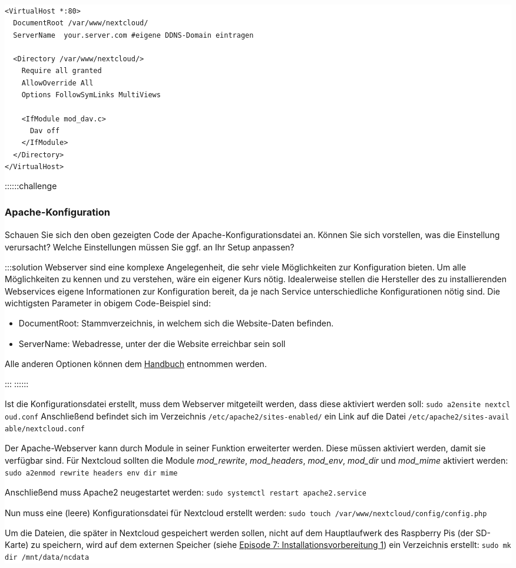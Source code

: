```apacheconf
<VirtualHost *:80>
  DocumentRoot /var/www/nextcloud/
  ServerName  your.server.com #eigene DDNS-Domain eintragen

  <Directory /var/www/nextcloud/>
    Require all granted
    AllowOverride All
    Options FollowSymLinks MultiViews

    <IfModule mod_dav.c>
      Dav off
    </IfModule>
  </Directory>
</VirtualHost>
```

::::::challenge
### Apache-Konfiguration

Schauen Sie sich den oben gezeigten Code der Apache-Konfigurationsdatei an. Können Sie sich vorstellen, was die Einstellung verursacht? Welche Einstellungen müssen Sie ggf. an Ihr Setup anpassen?

:::solution
Webserver sind eine komplexe Angelegenheit, die sehr viele Möglichkeiten zur Konfiguration bieten. Um alle Möglichkeiten zu kennen und zu verstehen, wäre ein eigener Kurs nötig. Idealerweise stellen die Hersteller des zu installierenden Webservices eigene Informationen zur Konfiguration bereit, da je nach Service unterschiedliche Konfigurationen nötig sind. Die wichtigsten Parameter in obigem Code-Beispiel sind:

- DocumentRoot: Stammverzeichnis, in welchem sich die Website-Daten befinden.

- ServerName: Webadresse, unter der die Website erreichbar sein soll

Alle anderen Optionen können dem [Handbuch](https://docs.nextcloud.com/server/latest/admin_manual/installation/source_installation.html) entnommen werden.

:::
::::::

Ist die Konfigurationsdatei erstellt, muss dem Webserver mitgeteilt werden, dass diese aktiviert werden soll: `sudo a2ensite nextcloud.conf` Anschließend befindet sich im Verzeichnis `/etc/apache2/sites-enabled/` ein Link auf die Datei `/etc/apache2/sites-available/nextcloud.conf`

Der Apache-Webserver kann durch Module in seiner Funktion erweiterter werden. Diese müssen aktiviert werden, damit sie verfügbar sind. Für Nextcloud sollten die Module *mod_rewrite*, *mod_headers*, *mod_env*, *mod_dir* und *mod_mime* aktiviert werden: `sudo a2enmod rewrite headers env dir mime`

Anschließend muss Apache2 neugestartet werden: `sudo systemctl restart apache2.service`

Nun muss eine (leere) Konfigurationsdatei für Nextcloud erstellt werden: `sudo touch /var/www/nextcloud/config/config.php`

Um die Dateien, die später in Nextcloud gespeichert werden sollen, nicht auf dem Hauptlaufwerk des Raspberry Pis (der SD-Karte) zu speichern, wird auf dem externen Speicher (siehe [Episode 7: Installationsvorbereitung 1](#07-installationsvorbereitung-1.Rmd)) ein Verzeichnis erstellt: `sudo mkdir /mnt/data/ncdata`
